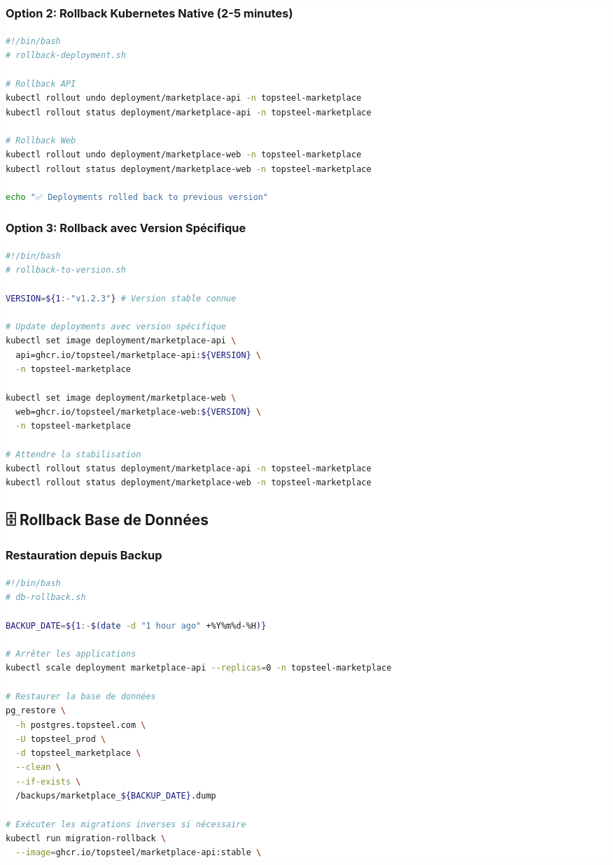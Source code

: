 ### Option 2: Rollback Kubernetes Native (2-5 minutes)

```bash
#!/bin/bash
# rollback-deployment.sh

# Rollback API
kubectl rollout undo deployment/marketplace-api -n topsteel-marketplace
kubectl rollout status deployment/marketplace-api -n topsteel-marketplace

# Rollback Web
kubectl rollout undo deployment/marketplace-web -n topsteel-marketplace
kubectl rollout status deployment/marketplace-web -n topsteel-marketplace

echo "✅ Deployments rolled back to previous version"
```

### Option 3: Rollback avec Version Spécifique

```bash
#!/bin/bash
# rollback-to-version.sh

VERSION=${1:-"v1.2.3"} # Version stable connue

# Update deployments avec version spécifique
kubectl set image deployment/marketplace-api \
  api=ghcr.io/topsteel/marketplace-api:${VERSION} \
  -n topsteel-marketplace

kubectl set image deployment/marketplace-web \
  web=ghcr.io/topsteel/marketplace-web:${VERSION} \
  -n topsteel-marketplace

# Attendre la stabilisation
kubectl rollout status deployment/marketplace-api -n topsteel-marketplace
kubectl rollout status deployment/marketplace-web -n topsteel-marketplace
```

## 🗄️ Rollback Base de Données

### Restauration depuis Backup

```bash
#!/bin/bash
# db-rollback.sh

BACKUP_DATE=${1:-$(date -d "1 hour ago" +%Y%m%d-%H)}

# Arrêter les applications
kubectl scale deployment marketplace-api --replicas=0 -n topsteel-marketplace

# Restaurer la base de données
pg_restore \
  -h postgres.topsteel.com \
  -U topsteel_prod \
  -d topsteel_marketplace \
  --clean \
  --if-exists \
  /backups/marketplace_${BACKUP_DATE}.dump

# Exécuter les migrations inverses si nécessaire
kubectl run migration-rollback \
  --image=ghcr.io/topsteel/marketplace-api:stable \
```